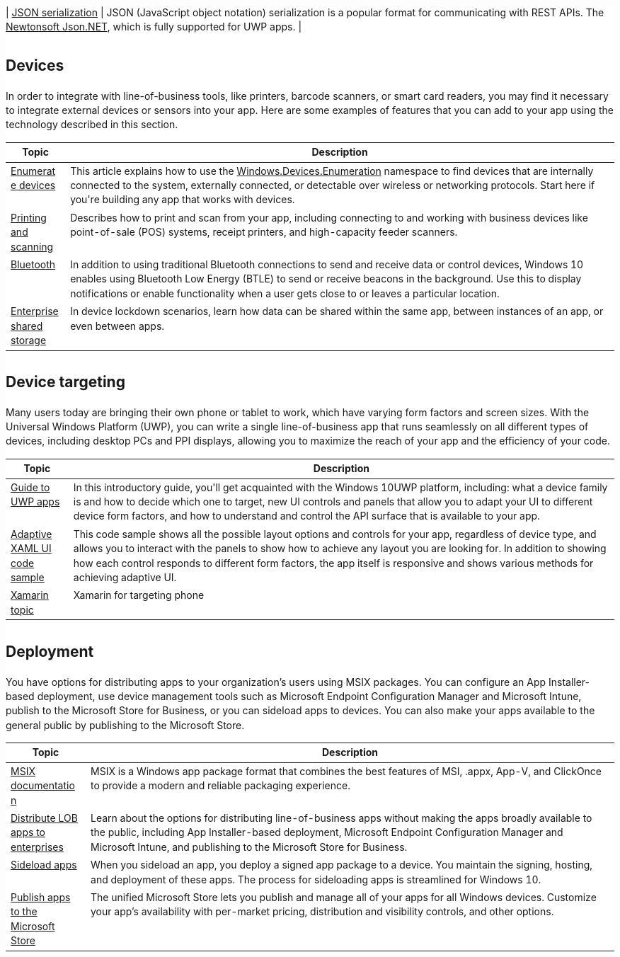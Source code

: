 | [JSON serialization](https://docs.microsoft.com/uwp/api/Windows.Data.Json) | JSON (JavaScript object notation) serialization is a popular format for   communicating with REST APIs. The [Newtonsoft Json.NET](https://www.newtonsoft.com/json), which is fully supported for UWP apps. |

## Devices

In order to integrate with line-of-business tools, like printers, barcode scanners, or smart card readers, you may find it necessary to integrate external devices or sensors into your app. Here are some examples of features that you can add to your app using the technology described in this section.

| Topic  | Description |
|--------|-------------|
| [Enumerate devices](https://docs.microsoft.com/windows/uwp/devices-sensors/enumerate-devices) | This article explains how to use the [Windows.Devices.Enumeration](https://docs.microsoft.com/uwp/api/Windows.Devices.Enumeration) namespace to find devices that are internally connected to the system, externally connected, or detectable over wireless or networking protocols. Start here if you're building any app that works with devices. |
| [Printing and scanning](https://docs.microsoft.com/windows/uwp/devices-sensors/printing-and-scanning) | Describes how to print and scan from your app, including connecting to   and working with business devices like point-of-sale (POS) systems, receipt printers, and high-capacity feeder scanners. |
| [Bluetooth](https://docs.microsoft.com/windows/uwp/devices-sensors/bluetooth) | In addition to using traditional Bluetooth connections to send and receive data or control devices, Windows 10 enables using Bluetooth Low Energy (BTLE) to send or receive beacons in the background. Use this to display notifications or enable functionality when a user gets close to or leaves a particular location. |
| [Enterprise shared storage](enterprise-shared-storage.md) | In device lockdown scenarios, learn how data can be shared within the same app, between instances of an app, or even between apps. |

## Device targeting

Many users today are bringing their own phone or tablet to work, which have varying form factors and screen sizes. With the Universal Windows Platform (UWP), you can write a single line-of-business app that runs seamlessly on all different types of devices, including desktop PCs and PPI displays, allowing you to maximize the reach of your app and the efficiency of your code.

| Topic | Description |
|-------|-------------|
| [Guide to UWP apps](https://docs.microsoft.com/windows/uwp/get-started/universal-application-platform-guide) | In this introductory guide, you'll get acquainted with the Windows 10UWP platform, including: what a device family is and how to decide which one to target, new UI controls and panels that allow you to adapt your UI to different device form factors, and how to understand and control the API surface that is available to your app. |
| [Adaptive XAML UI code sample](https://github.com/Microsoft/Windows-universal-samples/tree/master/Samples/XamlUIBasics) | This code sample shows all the possible layout options and controls for   your app, regardless of device type, and allows you to interact with the panels to show how to achieve any layout you are looking for. In addition to showing how each control responds to different form factors, the app itself is responsive and shows various methods for achieving adaptive UI. |
| [Xamarin topic](/xamarin/) | Xamarin for targeting phone |

## Deployment

You have options for distributing apps to your organization’s users using MSIX packages. You can configure an App Installer-based deployment, use device management tools such as Microsoft Endpoint Configuration Manager and Microsoft Intune, publish to the Microsoft Store for Business, or you can sideload apps to devices. You can also make your apps available to the general public by publishing to the Microsoft Store.

| Topic | Description |
|-------|-------------|
| [MSIX documentation](https://docs.microsoft.com/windows/msix/) | MSIX is a Windows app package format that combines the best features of MSI, .appx, App-V, and ClickOnce to provide a modern and reliable packaging experience. |
| [Distribute LOB apps to enterprises](https://docs.microsoft.com/windows/uwp/publish/distribute-lob-apps-to-enterprises) | Learn about the options for distributing line-of-business apps without making the apps broadly available to the public, including App Installer-based deployment, Microsoft Endpoint Configuration Manager and Microsoft Intune, and publishing to the Microsoft Store for Business. |
| [Sideload apps](https://docs.microsoft.com/windows/deploy/sideload-apps-in-windows-10) | When you sideload an app, you deploy a signed app package to a device. You maintain the signing, hosting, and deployment of these apps. The process for sideloading apps is streamlined for Windows 10.             |
| [Publish apps to the Microsoft Store](https://developer.microsoft.com/store/publish-apps) | The unified Microsoft Store lets you publish and manage all of your apps for all Windows devices. Customize your app’s availability with per-market pricing, distribution and visibility controls, and other options. |
